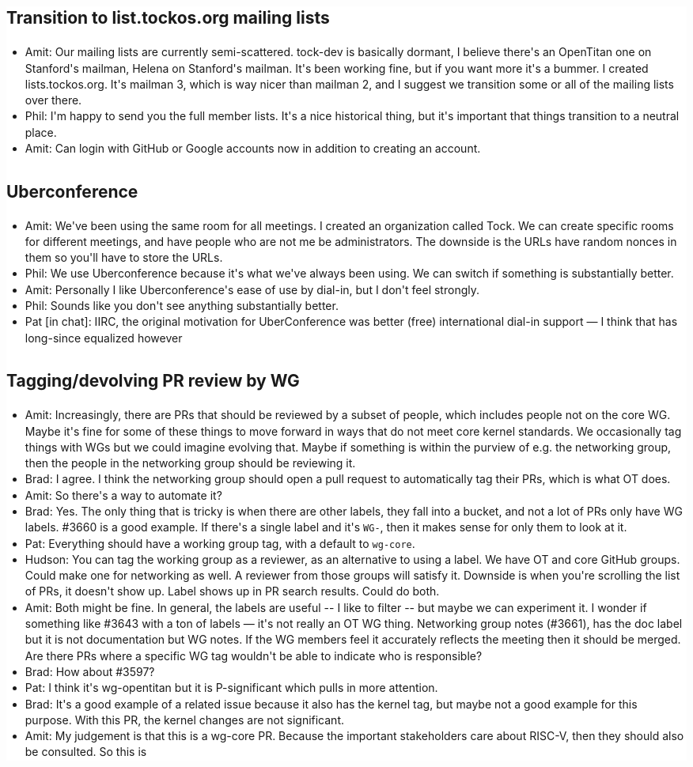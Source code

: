 ## Transition to list.tockos.org mailing lists
- Amit: Our mailing lists are currently semi-scattered. tock-dev is basically
  dormant, I believe there's an OpenTitan one on Stanford's mailman, Helena on
  Stanford's mailman. It's been working fine, but if you want more it's a
  bummer. I created lists.tockos.org. It's mailman 3, which is way nicer than
  mailman 2, and I suggest we transition some or all of the mailing lists over
  there.
- Phil: I'm happy to send you the full member lists. It's a nice historical
  thing, but it's important that things transition to a neutral place.
- Amit: Can login with GitHub or Google accounts now in addition to creating an
  account.

## Uberconference
- Amit: We've been using the same room for all meetings. I created an
  organization called Tock. We can create specific rooms for different meetings,
  and have people who are not me be administrators. The downside is the URLs
  have random nonces in them so you'll have to store the URLs.
- Phil: We use Uberconference because it's what we've always been using. We can
  switch if something is substantially better.
- Amit: Personally I like Uberconference's ease of use by dial-in, but I don't
  feel strongly.
- Phil: Sounds like you don't see anything substantially better.
- Pat [in chat]: IIRC, the original motivation for UberConference was better
  (free) international dial-in support — I think that has long-since equalized
  however

## Tagging/devolving PR review by WG
- Amit: Increasingly, there are PRs that should be reviewed by a subset of
  people, which includes people not on the core WG. Maybe it's fine for some of
  these things to move forward in ways that do not meet core kernel standards.
  We occasionally tag things with WGs but we could imagine evolving that. Maybe
  if something is within the purview of e.g. the networking group, then the
  people in the networking group should be reviewing it.
- Brad: I agree. I think the networking group should open a pull request to
  automatically tag their PRs, which is what OT does.
- Amit: So there's a way to automate it?
- Brad: Yes. The only thing that is tricky is when there are other labels, they
  fall into a bucket, and not a lot of PRs only have WG labels. #3660 is a good
  example. If there's a single label and it's `WG-`, then it makes sense for
  only them to look at it.
- Pat: Everything should have a working group tag, with a default to `wg-core`.
- Hudson: You can tag the working group as a reviewer, as an alternative to
  using a label. We have OT and core GitHub groups. Could make one for
  networking as well. A reviewer from those groups will satisfy it. Downside is
  when you're scrolling the list of PRs, it doesn't show up. Label shows up in
  PR search results. Could do both.
- Amit: Both might be fine. In general, the labels are useful -- I like to
  filter -- but maybe we can experiment it. I wonder if something like #3643
  with a ton of labels — it's not really an OT WG thing. Networking group notes
  (#3661), has the doc label but it is not documentation but WG notes. If the WG
  members feel it accurately reflects the meeting then it should be merged. Are
  there PRs where a specific WG tag wouldn't be able to indicate who is
  responsible?
- Brad: How about #3597?
- Pat: I think it's wg-opentitan but it is P-significant which pulls in more
  attention.
- Brad: It's a good example of a related issue because it also has the kernel
  tag, but maybe not a good example for this purpose. With this PR, the kernel
  changes are not significant.
- Amit: My judgement is that this is a wg-core PR. Because the important
  stakeholders care about RISC-V, then they should also be consulted. So this is